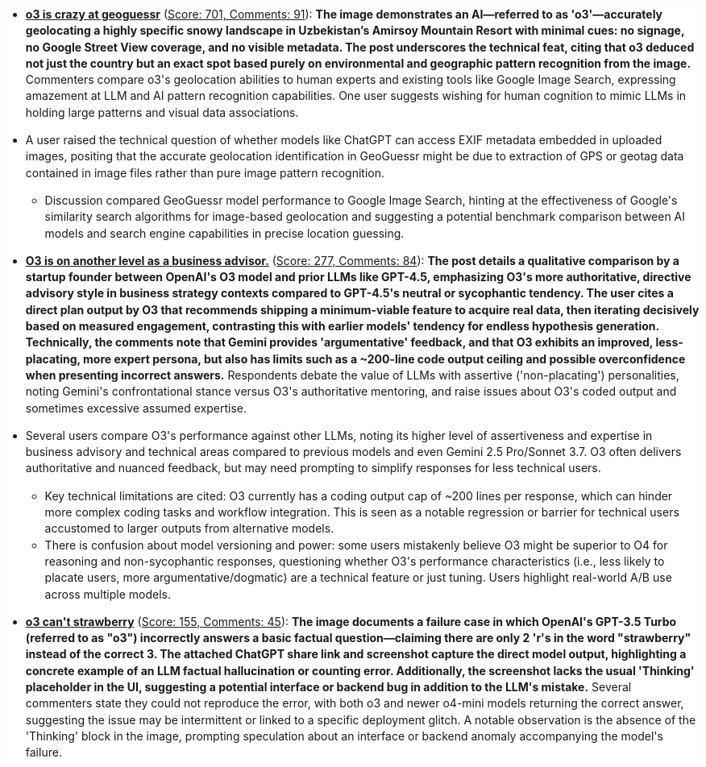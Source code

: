 - **[o3 is crazy at geoguessr](https://i.redd.it/uaoont4afmve1.png)** ([Score: 701, Comments: 91](https://www.reddit.com/r/OpenAI/comments/1k299vw/o3_is_crazy_at_geoguessr/)): **The image demonstrates an AI—referred to as 'o3'—accurately geolocating a highly specific snowy landscape in Uzbekistan’s Amirsoy Mountain Resort with minimal cues: no signage, no Google Street View coverage, and no visible metadata. The post underscores the technical feat, citing that o3 deduced not just the country but an exact spot based purely on environmental and geographic pattern recognition from the image.** Commenters compare o3's geolocation abilities to human experts and existing tools like Google Image Search, expressing amazement at LLM and AI pattern recognition capabilities. One user suggests wishing for human cognition to mimic LLMs in holding large patterns and visual data associations.

- A user raised the technical question of whether models like ChatGPT can access EXIF metadata embedded in uploaded images, positing that the accurate geolocation identification in GeoGuessr might be due to extraction of GPS or geotag data contained in image files rather than pure image pattern recognition.
  - Discussion compared GeoGuessr model performance to Google Image Search, hinting at the effectiveness of Google's similarity search algorithms for image-based geolocation and suggesting a potential benchmark comparison between AI models and search engine capabilities in precise location guessing.

- **[O3 is on another level as a business advisor.](https://www.reddit.com/r/OpenAI/comments/1k1q3dp/o3_is_on_another_level_as_a_business_advisor/)** ([Score: 277, Comments: 84](https://www.reddit.com/r/OpenAI/comments/1k1q3dp/o3_is_on_another_level_as_a_business_advisor/)): **The post details a qualitative comparison by a startup founder between OpenAI's O3 model and prior LLMs like GPT-4.5, emphasizing O3's more authoritative, directive advisory style in business strategy contexts compared to GPT-4.5's neutral or sycophantic tendency. The user cites a direct plan output by O3 that recommends shipping a minimum-viable feature to acquire real data, then iterating decisively based on measured engagement, contrasting this with earlier models' tendency for endless hypothesis generation. Technically, the comments note that Gemini provides 'argumentative' feedback, and that O3 exhibits an improved, less-placating, more expert persona, but also has limits such as a ~200-line code output ceiling and possible overconfidence when presenting incorrect answers.** Respondents debate the value of LLMs with assertive ('non-placating') personalities, noting Gemini's confrontational stance versus O3's authoritative mentoring, and raise issues about O3's coded output and sometimes excessive assumed expertise.

- Several users compare O3's performance against other LLMs, noting its higher level of assertiveness and expertise in business advisory and technical areas compared to previous models and even Gemini 2.5 Pro/Sonnet 3.7. O3 often delivers authoritative and nuanced feedback, but may need prompting to simplify responses for less technical users.
  - Key technical limitations are cited: O3 currently has a coding output cap of ~200 lines per response, which can hinder more complex coding tasks and workflow integration. This is seen as a notable regression or barrier for technical users accustomed to larger outputs from alternative models.
  - There is confusion about model versioning and power: some users mistakenly believe O3 might be superior to O4 for reasoning and non-sycophantic responses, questioning whether O3's performance characteristics (i.e., less likely to placate users, more argumentative/dogmatic) are a technical feature or just tuning. Users highlight real-world A/B use across multiple models.

- **[o3 can't strawberry](https://i.redd.it/0sujckb77lve1.jpeg)** ([Score: 155, Comments: 45](https://www.reddit.com/r/singularity/comments/1k23qu5/o3_cant_strawberry/)): **The image documents a failure case in which OpenAI's GPT-3.5 Turbo (referred to as "o3") incorrectly answers a basic factual question—claiming there are only 2 'r's in the word "strawberry" instead of the correct 3. The attached ChatGPT share link and screenshot capture the direct model output, highlighting a concrete example of an LLM factual hallucination or counting error. Additionally, the screenshot lacks the usual 'Thinking' placeholder in the UI, suggesting a potential interface or backend bug in addition to the LLM's mistake.** Several commenters state they could not reproduce the error, with both o3 and newer o4-mini models returning the correct answer, suggesting the issue may be intermittent or linked to a specific deployment glitch. A notable observation is the absence of the 'Thinking' block in the image, prompting speculation about an interface or backend anomaly accompanying the model's failure.

